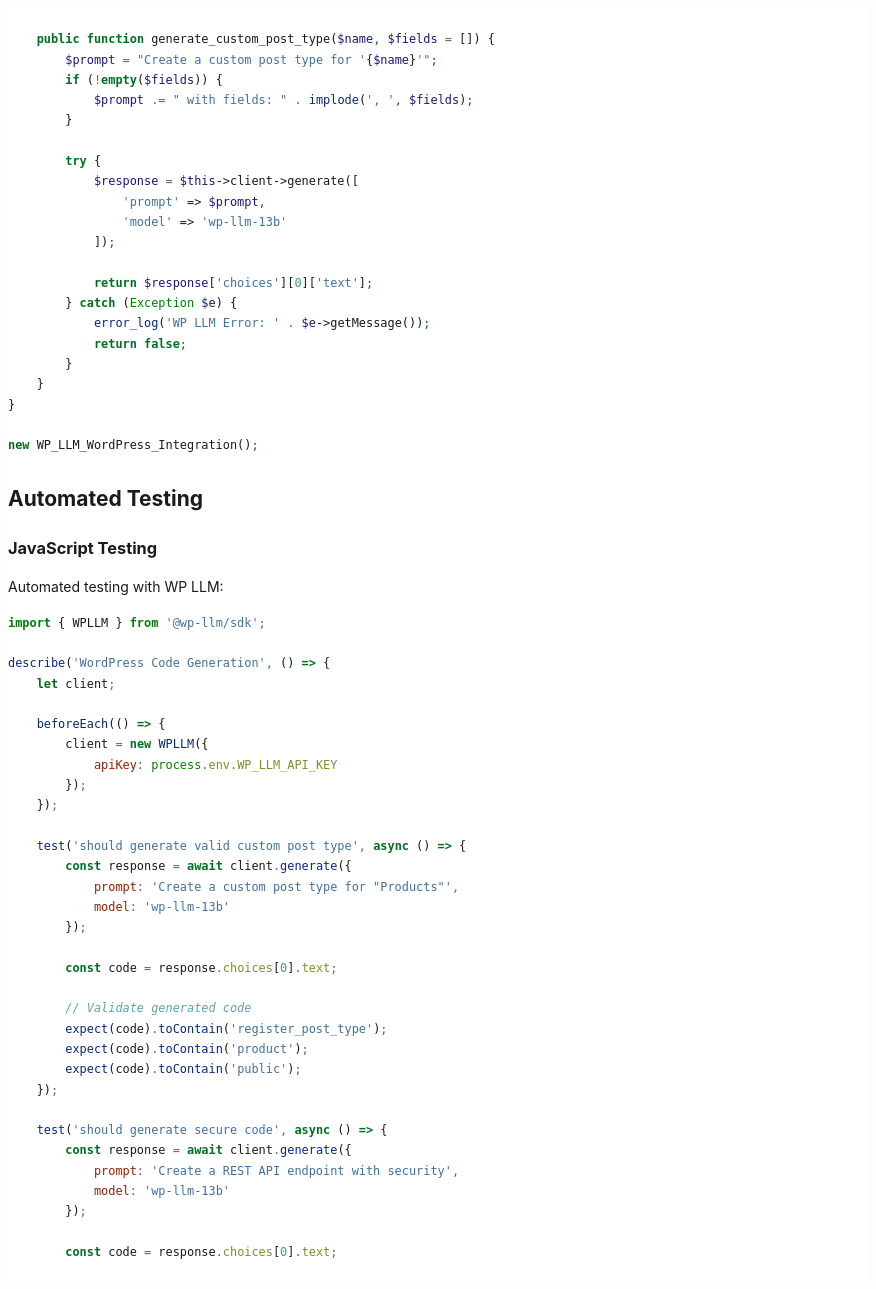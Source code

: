 ```php

    public function generate_custom_post_type($name, $fields = []) {
        $prompt = "Create a custom post type for '{$name}'";
        if (!empty($fields)) {
            $prompt .= " with fields: " . implode(', ', $fields);
        }

        try {
            $response = $this->client->generate([
                'prompt' => $prompt,
                'model' => 'wp-llm-13b'
            ]);

            return $response['choices'][0]['text'];
        } catch (Exception $e) {
            error_log('WP LLM Error: ' . $e->getMessage());
            return false;
        }
    }
}

new WP_LLM_WordPress_Integration();
```

## **Automated Testing**

### JavaScript Testing
Automated testing with WP LLM:

```javascript
import { WPLLM } from '@wp-llm/sdk';

describe('WordPress Code Generation', () => {
    let client;

    beforeEach(() => {
        client = new WPLLM({
            apiKey: process.env.WP_LLM_API_KEY
        });
    });

    test('should generate valid custom post type', async () => {
        const response = await client.generate({
            prompt: 'Create a custom post type for "Products"',
            model: 'wp-llm-13b'
        });

        const code = response.choices[0].text;
        
        // Validate generated code
        expect(code).toContain('register_post_type');
        expect(code).toContain('product');
        expect(code).toContain('public');
    });

    test('should generate secure code', async () => {
        const response = await client.generate({
            prompt: 'Create a REST API endpoint with security',
            model: 'wp-llm-13b'
        });

        const code = response.choices[0].text;
        
```